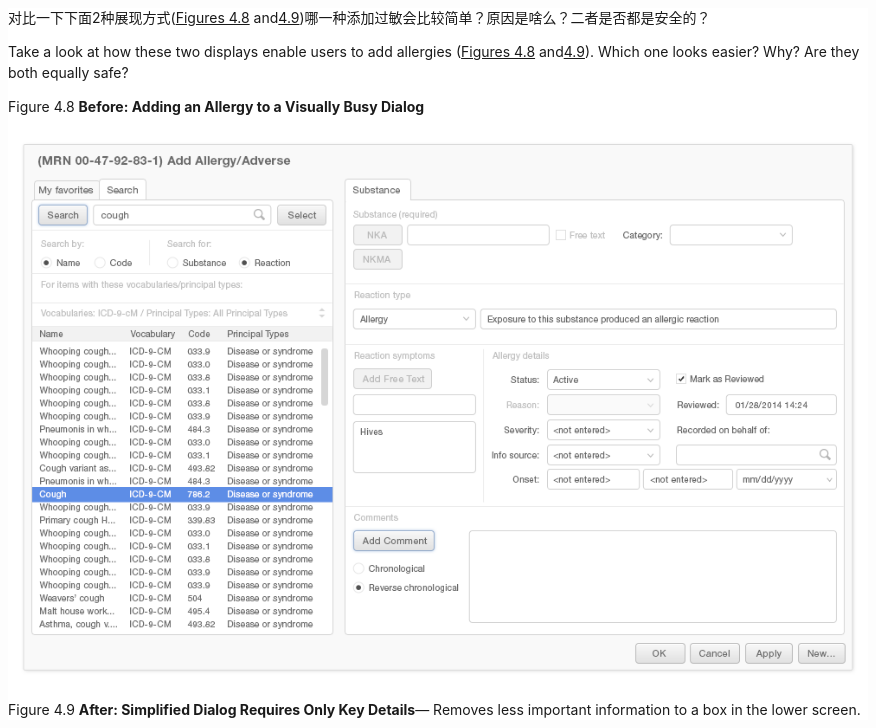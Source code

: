 对比一下下面2种展现方式([Figures 4.8](fig-4-8) and[4.9](#fig-4-9))哪一种添加过敏会比较简单？原因是啥么？二者是否都是安全的？

Take a look at how these two displays enable users to add allergies ([Figures 4.8](fig-4-8) and[4.9](#fig-4-9)). Which one looks easier? Why? Are they both equally safe?

Figure 4.8 **Before: Adding an Allergy to a Visually Busy Dialog**

![Visually busy dialog when adding an allergy](../images/Um_Ehr_AllergyList_0004_cough-search.png)


Figure 4.9 **After: Simplified Dialog Requires Only Key Details**— Removes less important information to a box in the lower screen.
